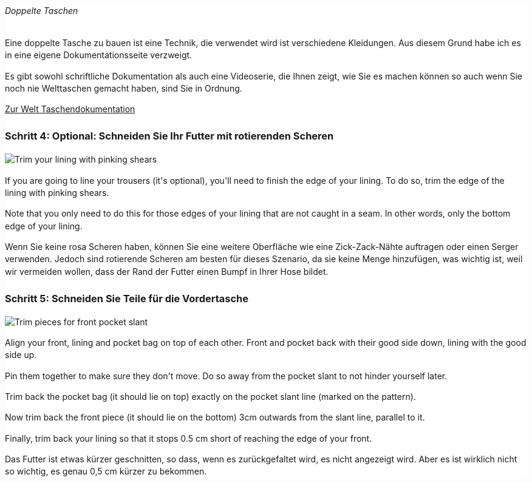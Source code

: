 <Tip>

###### Doppelte Taschen

Eine doppelte Tasche zu bauen ist eine Technik, die verwendet wird ist verschiedene Kleidungen.
Aus diesem Grund habe ich es in eine eigene Dokumentationsseite verzweigt.

Es gibt sowohl schriftliche Dokumentation als auch eine Videoserie, die Ihnen zeigt, wie Sie es machen können so auch wenn Sie noch nie Welttaschen gemacht haben, sind Sie in Ordnung.

[Zur Welt Taschendokumentation](/docs/sewing/double-welt-pockets)

</Tip>

### Schritt 4: Optional: Schneiden Sie Ihr Futter mit rotierenden Scheren

![Trim your lining with pinking shears](step04.png)

If you are going to line your trousers (it's optional), you'll need to finish the edge of your lining. To do so, trim the edge of the lining with pinking shears.

Note that you only need to do this for those edges of your lining that are not caught in a seam. In other words, only the bottom edge of your lining.

<Tip>

Wenn Sie keine rosa Scheren haben, können Sie eine weitere Oberfläche wie eine Zick-Zack-Nähte auftragen oder einen Serger verwenden. Jedoch sind rotierende Scheren am besten für dieses Szenario, da sie keine Menge hinzufügen, was wichtig ist, weil wir vermeiden wollen, dass der Rand der Futter einen Bumpf in Ihrer Hose bildet.

</Tip>

### Schritt 5: Schneiden Sie Teile für die Vordertasche

![Trim pieces for front pocket slant](step05.png)

Align your front, lining and pocket bag on top of each other. Front and pocket back with their good side down, lining with the good side up.

Pin them together to make sure they don't move. Do so away from the pocket slant to not hinder yourself later.

Trim back the pocket bag (it should lie on top) exactly on the pocket slant line (marked on the pattern).

Now trim back the front piece (it should lie on the bottom) 3cm outwards from the slant line, parallel to it.

Finally, trim back your lining so that it stops 0.5 cm short of reaching the edge of your front.

<Tip>

Das Futter ist etwas kürzer geschnitten, so dass, wenn es zurückgefaltet wird, es nicht angezeigt wird. Aber es ist wirklich nicht so wichtig, es genau 0,5 cm kürzer zu bekommen.

</Tip>

